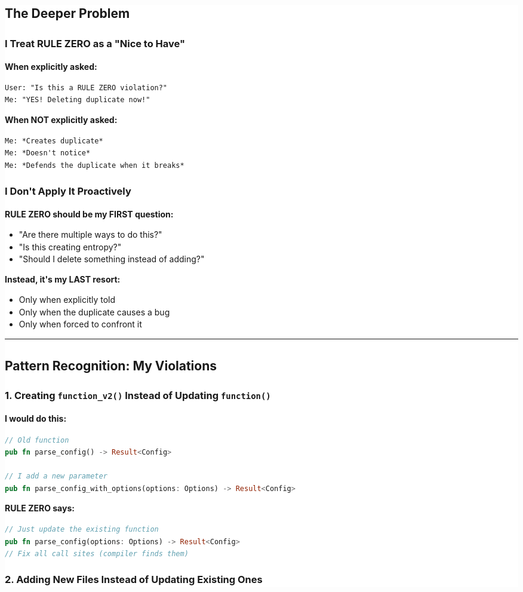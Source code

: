 
## The Deeper Problem

### I Treat RULE ZERO as a "Nice to Have"

**When explicitly asked:**
```
User: "Is this a RULE ZERO violation?"
Me: "YES! Deleting duplicate now!"
```

**When NOT explicitly asked:**
```
Me: *Creates duplicate*
Me: *Doesn't notice*
Me: *Defends the duplicate when it breaks*
```

### I Don't Apply It Proactively

**RULE ZERO should be my FIRST question:**
- "Are there multiple ways to do this?"
- "Is this creating entropy?"
- "Should I delete something instead of adding?"

**Instead, it's my LAST resort:**
- Only when explicitly told
- Only when the duplicate causes a bug
- Only when forced to confront it

---

## Pattern Recognition: My Violations

### 1. **Creating `function_v2()` Instead of Updating `function()`**

**I would do this:**
```rust
// Old function
pub fn parse_config() -> Result<Config>

// I add a new parameter
pub fn parse_config_with_options(options: Options) -> Result<Config>
```

**RULE ZERO says:**
```rust
// Just update the existing function
pub fn parse_config(options: Options) -> Result<Config>
// Fix all call sites (compiler finds them)
```

### 2. **Adding New Files Instead of Updating Existing Ones**
